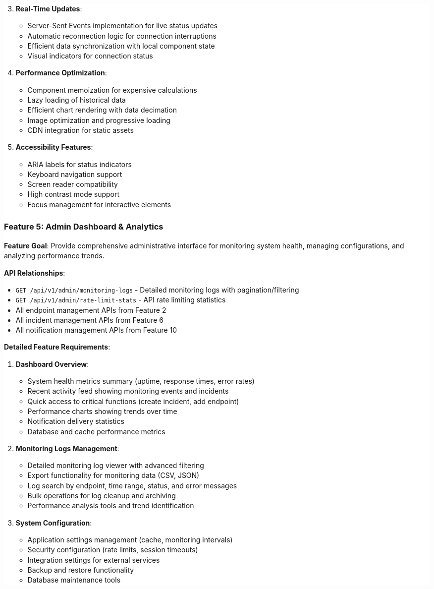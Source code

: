 3. **Real-Time Updates**:
   - Server-Sent Events implementation for live status updates
   - Automatic reconnection logic for connection interruptions
   - Efficient data synchronization with local component state
   - Visual indicators for connection status

4. **Performance Optimization**:
   - Component memoization for expensive calculations
   - Lazy loading of historical data
   - Efficient chart rendering with data decimation
   - Image optimization and progressive loading
   - CDN integration for static assets

5. **Accessibility Features**:
   - ARIA labels for status indicators
   - Keyboard navigation support
   - Screen reader compatibility
   - High contrast mode support
   - Focus management for interactive elements

### Feature 5: Admin Dashboard & Analytics

**Feature Goal**: Provide comprehensive administrative interface for monitoring system health, managing configurations, and analyzing performance trends.

**API Relationships**:
- `GET /api/v1/admin/monitoring-logs` - Detailed monitoring logs with pagination/filtering
- `GET /api/v1/admin/rate-limit-stats` - API rate limiting statistics
- All endpoint management APIs from Feature 2
- All incident management APIs from Feature 6
- All notification management APIs from Feature 10

**Detailed Feature Requirements**:

1. **Dashboard Overview**:
   - System health metrics summary (uptime, response times, error rates)
   - Recent activity feed showing monitoring events and incidents
   - Quick access to critical functions (create incident, add endpoint)
   - Performance charts showing trends over time
   - Notification delivery statistics
   - Database and cache performance metrics

2. **Monitoring Logs Management**:
   - Detailed monitoring log viewer with advanced filtering
   - Export functionality for monitoring data (CSV, JSON)
   - Log search by endpoint, time range, status, and error messages
   - Bulk operations for log cleanup and archiving
   - Performance analysis tools and trend identification

3. **System Configuration**:
   - Application settings management (cache, monitoring intervals)
   - Security configuration (rate limits, session timeouts)
   - Integration settings for external services
   - Backup and restore functionality
   - Database maintenance tools

